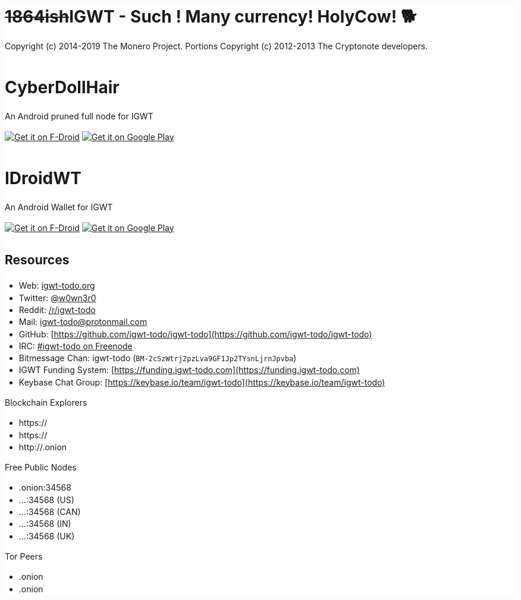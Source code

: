 # ~~1864ish~~IGWT -  Such ! Many currency! HolyCow! 🐕

Copyright (c) 2014-2019 The Monero Project.
Portions Copyright (c) 2012-2013 The Cryptonote developers.

# CyberDollHair
An Android pruned full node for IGWT

[<img src="https://f-droid.org/badge/get-it-on.png"
      alt="Get it on F-Droid"
      height="80">](https://f-droid.org/en/packages/org.igwt.cyberwow/)
<a href='https://play.google.com/store/apps/details?id=org.igwt.cyberwow'><img alt='Get it on Google Play' src='https://play.google.com/intl/en_us/badges/images/generic/en_badge_web_generic.png' height='80'/></a>

# IDroidWT
An Android Wallet for IGWT

[<img src="https://f-droid.org/badge/get-it-on.png"
      alt="Get it on F-Droid"
      height="80">](https://f-droid.org/packages/com.igwt-todo.--/)
<a href='https://play.google.com/store/apps/details?id=com.igwt-todo.--'><img alt='Get it on Google Play' src='https://play.google.com/intl/en_us/badges/images/generic/en_badge_web_generic.png' height='80'/></a>

## Resources

- Web: [igwt-todo.org](http://igwt-todo.org)
- Twitter: [@w0wn3r0](https://twitter.com/w0wn3r0)
- Reddit: [/r/igwt-todo](https://www.reddit.com/r/igwt-todo)
- Mail: [igwt-todo@protonmail.com](mailto:igwt-todo@protonmail.com)
- GitHub: [https://github.com/igwt-todo/igwt-todo](https://github.com/igwt-todo/igwt-todo)
- IRC: [#igwt-todo on Freenode](https://kiwiirc.com/client/irc.freenode.net/?nick=suchchatter|?#igwt-todo)
- Bitmessage Chan: igwt-todo (`BM-2cSzWtrj2pzLva9GF1Jp2TYsnLjrnJpvba`)
- IGWT Funding System: [https://funding.igwt-todo.com](https://funding.igwt-todo.com)
- Keybase Chat Group: [https://keybase.io/team/igwt-todo](https://keybase.io/team/igwt-todo)

Blockchain Explorers
- https://
- https://
- http://.onion

Free Public Nodes
- .onion:34568
- ...:34568 (US)
- ...:34568 (CAN)
- ...:34568 (IN)
- ...:34568 (UK)

Tor Peers
- .onion
- .onion
